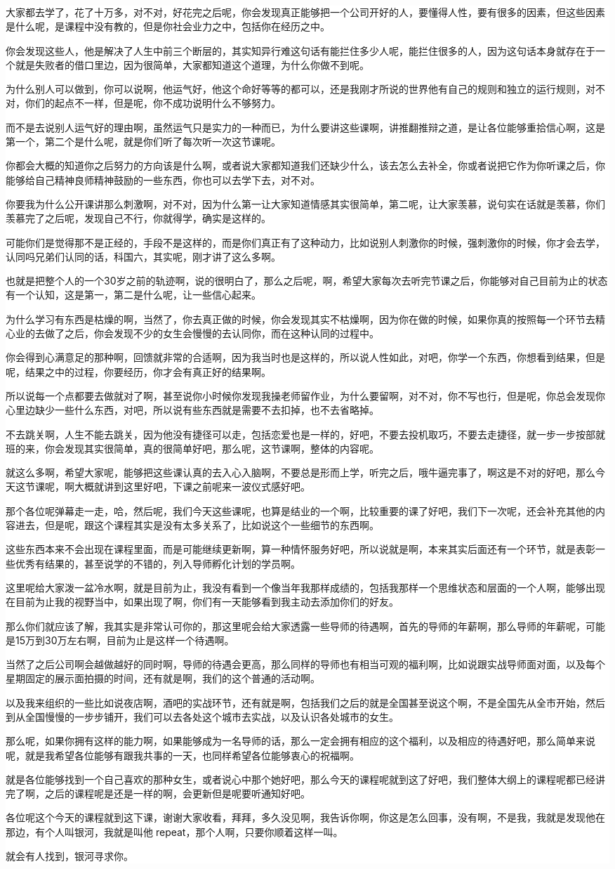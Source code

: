 大家都去学了，花了十万多，对不对，好花完之后呢，你会发现真正能够把一个公司开好的人，要懂得人性，要有很多的因素，但这些因素是什么呢，是课程中没有教的，但是你社会业力之中，包括你在经历之中。

你会发现这些人，他是解决了人生中前三个断层的，其实知异行难这句话有能拦住多少人呢，能拦住很多的人，因为这句话本身就存在于一个就是失败者的借口里边，因为很简单，大家都知道这个道理，为什么你做不到呢。

为什么别人可以做到，你可以说啊，他运气好，他这个命好等等的都可以，还是我刚才所说的世界他有自己的规则和独立的运行规则，对不对，你们的起点不一样，但是呢，你不成功说明什么不够努力。

而不是去说别人运气好的理由啊，虽然运气只是实力的一种而已，为什么要讲这些课啊，讲推翻推辩之道，是让各位能够重拾信心啊，这是第一个，第二个是什么呢，就是你们听了每次听一次这节课呢。

你都会大概的知道你之后努力的方向该是什么啊，或者说大家都知道我们还缺少什么，该去怎么去补全，你或者说把它作为你听课之后，你能够给自己精神良师精神鼓励的一些东西，你也可以去学下去，对不对。

你要我为什么公开课讲那么刺激啊，对不对，因为什么第一让大家知道情感其实很简单，第二呢，让大家羡慕，说句实在话就是羡慕，你们羡慕完了之后呢，发现自己不行，你就得学，确实是这样的。

可能你们是觉得那不是正经的，手段不是这样的，而是你们真正有了这种动力，比如说别人刺激你的时候，强刺激你的时候，你才会去学，认同吗兄弟们认同的话，科国六，其实呢，刚才讲了这么多啊。

也就是把整个人的一个30岁之前的轨迹啊，说的很明白了，那么之后呢，啊，希望大家每次去听完节课之后，你能够对自己目前为止的状态有一个认知，这是第一，第二是什么呢，让一些信心起来。

为什么学习有东西是枯燥的啊，当然了，你去真正做的时候，你会发现其实不枯燥啊，因为你在做的时候，如果你真的按照每一个环节去精心业的去做了之后，你会发现不少的女生会慢慢的去认同你，而在这种认同的过程中。

你会得到心满意足的那种啊，回馈就非常的合适啊，因为我当时也是这样的，所以说人性如此，对吧，你学一个东西，你想看到结果，但是呢，结果之中的过程，你要经历，你才会有真正好的结果啊。

所以说每一个点都要去做就对了啊，甚至说你小时候你发现我操老师留作业，为什么要留啊，对不对，你不写也行，但是呢，你总会发现你心里边缺少一些什么东西，对吧，所以说有些东西就是需要不去扣掉，也不去省略掉。

不去跳关啊，人生不能去跳关，因为他没有捷径可以走，包括恋爱也是一样的，好吧，不要去投机取巧，不要去走捷径，就一步一步按部就班的来，你会发现其实很简单，真的很简单好吧，那么呢，这节课啊，整体的内容呢。

就这么多啊，希望大家呢，能够把这些课认真的去入心入脑啊，不要总是形而上学，听完之后，哦牛逼完事了，啊这是不对的好吧，那么今天这节课呢，啊大概就讲到这里好吧，下课之前呢来一波仪式感好吧。

那个各位呢弹幕走一走，哈，然后呢，我们今天这些课呢，也算是结业的一个啊，比较重要的课了好吧，我们下一次呢，还会补充其他的内容进去，但是呢，跟这个课程其实是没有太多关系了，比如说这个一些细节的东西啊。

这些东西本来不会出现在课程里面，而是可能继续更新啊，算一种情怀服务好吧，所以说就是啊，本来其实后面还有一个环节，就是表彰一些优秀有结果的，甚至说学的不错的，列入导师孵化计划的学员啊。

这里呢给大家泼一盆冷水啊，就是目前为止，我没有看到一个像当年我那样成绩的，包括我那样一个思维状态和层面的一个人啊，能够出现在目前为止我的视野当中，如果出现了啊，你们有一天能够看到我主动去添加你们的好友。

那么你们就应该了解，我其实是非常认可你的，那这里呢会给大家透露一些导师的待遇啊，首先的导师的年薪啊，那么导师的年薪呢，可能是15万到30万左右啊，目前为止是这样一个待遇啊。

当然了之后公司啊会越做越好的同时啊，导师的待遇会更高，那么同样的导师也有相当可观的福利啊，比如说跟实战导师面对面，以及每个星期固定的展示面拍摄的时间，还有就是啊，我们的这个普通的活动啊。

以及我来组织的一些比如说夜店啊，酒吧的实战环节，还有就是啊，包括我们之后的就是全国甚至说这个啊，不是全国先从全市开始，然后到从全国慢慢的一步步铺开，我们可以去各处这个城市去实战，以及认识各处城市的女生。

那么呢，如果你拥有这样的能力啊，如果能够成为一名导师的话，那么一定会拥有相应的这个福利，以及相应的待遇好吧，那么简单来说呢，就是我希望各位能够有跟我共事的一天，也同样希望各位能够衷心的祝福啊。

就是各位能够找到一个自己喜欢的那种女生，或者说心中那个她好吧，那么今天的课程呢就到这了好吧，我们整体大纲上的课程呢都已经讲完了啊，之后的课程呢是还是一样的啊，会更新但是呢要听通知好吧。

各位呢这个今天的课程就到这下课，谢谢大家收看，拜拜，多久没见啊，我告诉你啊，你这是怎么回事，没有啊，不是我，我就是发现他在那边，有个人叫银河，我就是叫他 repeat，那个人啊，只要你顺着这样一叫。

就会有人找到，银河寻求你。